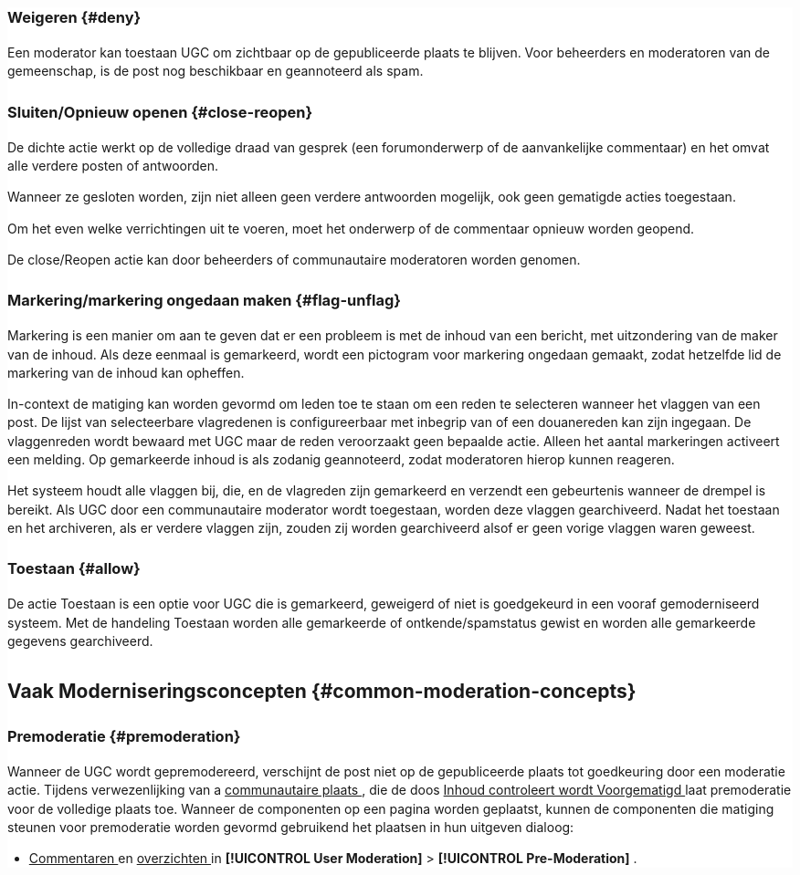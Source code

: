 ### Weigeren {#deny}

Een moderator kan toestaan UGC om zichtbaar op de gepubliceerde plaats te blijven. Voor beheerders en moderatoren van de gemeenschap, is de post nog beschikbaar en geannoteerd als spam.

### Sluiten/Opnieuw openen {#close-reopen}

De dichte actie werkt op de volledige draad van gesprek (een forumonderwerp of de aanvankelijke commentaar) en het omvat alle verdere posten of antwoorden.

Wanneer ze gesloten worden, zijn niet alleen geen verdere antwoorden mogelijk, ook geen gematigde acties toegestaan.

Om het even welke verrichtingen uit te voeren, moet het onderwerp of de commentaar opnieuw worden geopend.

De close/Reopen actie kan door beheerders of communautaire moderatoren worden genomen.

### Markering/markering ongedaan maken {#flag-unflag}

Markering is een manier om aan te geven dat er een probleem is met de inhoud van een bericht, met uitzondering van de maker van de inhoud. Als deze eenmaal is gemarkeerd, wordt een pictogram voor markering ongedaan gemaakt, zodat hetzelfde lid de markering van de inhoud kan opheffen.

In-context de matiging kan worden gevormd om leden toe te staan om een reden te selecteren wanneer het vlaggen van een post. De lijst van selecteerbare vlagredenen is configureerbaar met inbegrip van of een douanereden kan zijn ingegaan. De vlaggenreden wordt bewaard met UGC maar de reden veroorzaakt geen bepaalde actie. Alleen het aantal markeringen activeert een melding. Op gemarkeerde inhoud is als zodanig geannoteerd, zodat moderatoren hierop kunnen reageren.

Het systeem houdt alle vlaggen bij, die, en de vlagreden zijn gemarkeerd en verzendt een gebeurtenis wanneer de drempel is bereikt. Als UGC door een communautaire moderator wordt toegestaan, worden deze vlaggen gearchiveerd. Nadat het toestaan en het archiveren, als er verdere vlaggen zijn, zouden zij worden gearchiveerd alsof er geen vorige vlaggen waren geweest.

### Toestaan {#allow}

De actie Toestaan is een optie voor UGC die is gemarkeerd, geweigerd of niet is goedgekeurd in een vooraf gemoderniseerd systeem. Met de handeling Toestaan worden alle gemarkeerde of ontkende/spamstatus gewist en worden alle gemarkeerde gegevens gearchiveerd.

## Vaak Moderniseringsconcepten {#common-moderation-concepts}

### Premoderatie {#premoderation}

Wanneer de UGC wordt gepremodereerd, verschijnt de post niet op de gepubliceerde plaats tot goedkeuring door een moderatie actie. Tijdens verwezenlijking van a [ communautaire plaats ](/help/communities/sites-console.md), die de doos [ Inhoud controleert wordt Voorgematigd ](sites-console.md#moderation) laat premoderatie voor de volledige plaats toe. Wanneer de componenten op een pagina worden geplaatst, kunnen de componenten die matiging steunen voor premoderatie worden gevormd gebruikend het plaatsen in hun uitgeven dialoog:

* [ Commentaren ](comments.md) en [ overzichten ](reviews.md)
in **[!UICONTROL User Moderation]** > **[!UICONTROL Pre-Moderation]** .
